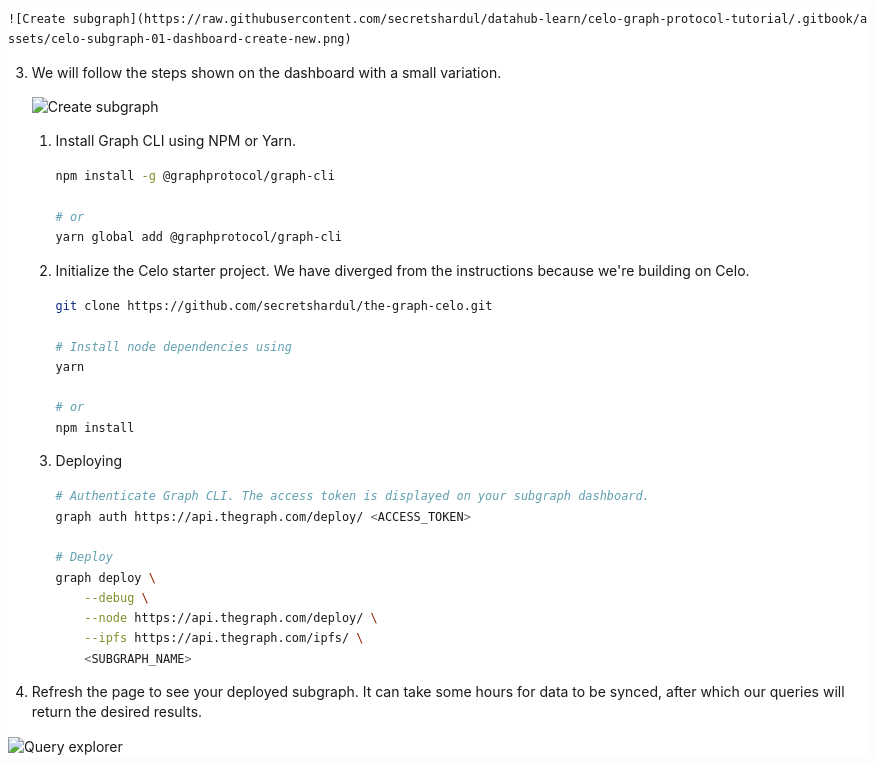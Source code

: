     ![Create subgraph](https://raw.githubusercontent.com/secretshardul/datahub-learn/celo-graph-protocol-tutorial/.gitbook/assets/celo-subgraph-01-dashboard-create-new.png)

3. We will follow the steps shown on the dashboard with a small variation.

    ![Create subgraph](https://raw.githubusercontent.com/secretshardul/datahub-learn/celo-graph-protocol-tutorial/.gitbook/assets/celo-subgraph-02-dashboard-instructions.png)

    1. Install Graph CLI using NPM or Yarn.

        ```sh
        npm install -g @graphprotocol/graph-cli

        # or
        yarn global add @graphprotocol/graph-cli
        ```

    2. Initialize the Celo starter project. We have diverged from the instructions because we're building on Celo.

        ```sh
        git clone https://github.com/secretshardul/the-graph-celo.git

        # Install node dependencies using
        yarn

        # or
        npm install
        ```

    3. Deploying

        ```sh
        # Authenticate Graph CLI. The access token is displayed on your subgraph dashboard.
        graph auth https://api.thegraph.com/deploy/ <ACCESS_TOKEN>

        # Deploy
        graph deploy \
            --debug \
            --node https://api.thegraph.com/deploy/ \
            --ipfs https://api.thegraph.com/ipfs/ \
            <SUBGRAPH_NAME>
        ```

4. Refresh the page to see your deployed subgraph. It can take some hours for data to be synced, after which our queries will return the desired results.

![Query explorer](https://raw.githubusercontent.com/secretshardul/datahub-learn/celo-graph-protocol-tutorial/.gitbook/assets/celo-subgraph-03-query-explorer.png)
